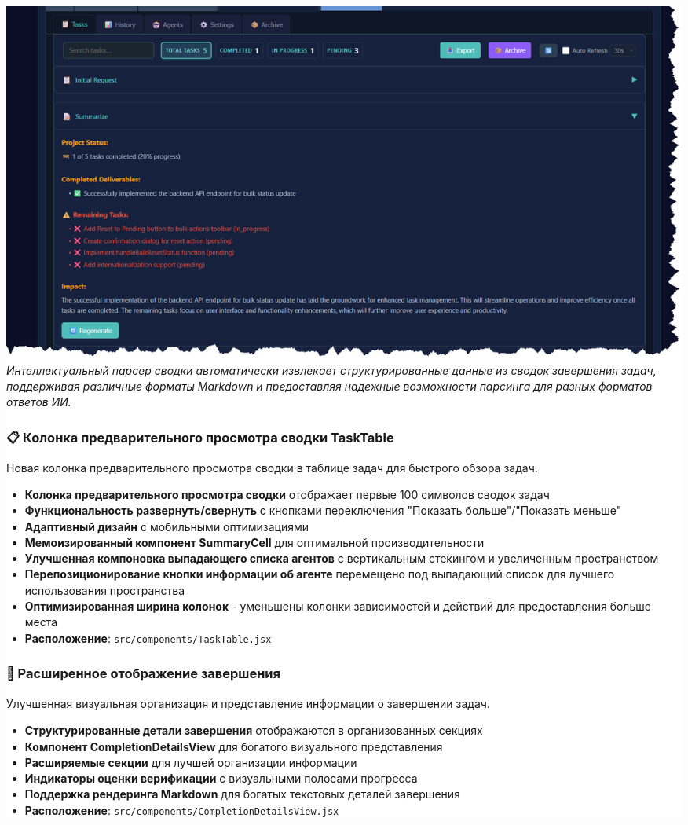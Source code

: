 ![Интеллектуальный парсер сводки](./images/summarize.png)
*Интеллектуальный парсер сводки автоматически извлекает структурированные данные из сводок завершения задач, поддерживая различные форматы Markdown и предоставляя надежные возможности парсинга для разных форматов ответов ИИ.*

### 📋 Колонка предварительного просмотра сводки TaskTable

Новая колонка предварительного просмотра сводки в таблице задач для быстрого обзора задач.

- **Колонка предварительного просмотра сводки** отображает первые 100 символов сводок задач
- **Функциональность развернуть/свернуть** с кнопками переключения "Показать больше"/"Показать меньше"
- **Адаптивный дизайн** с мобильными оптимизациями
- **Мемоизированный компонент SummaryCell** для оптимальной производительности
- **Улучшенная компоновка выпадающего списка агентов** с вертикальным стекингом и увеличенным пространством
- **Перепозиционирование кнопки информации об агенте** перемещено под выпадающий список для лучшего использования пространства
- **Оптимизированная ширина колонок** - уменьшены колонки зависимостей и действий для предоставления больше места
- **Расположение**: `src/components/TaskTable.jsx`

### 🎨 Расширенное отображение завершения

Улучшенная визуальная организация и представление информации о завершении задач.

- **Структурированные детали завершения** отображаются в организованных секциях
- **Компонент CompletionDetailsView** для богатого визуального представления
- **Расширяемые секции** для лучшей организации информации
- **Индикаторы оценки верификации** с визуальными полосами прогресса
- **Поддержка рендеринга Markdown** для богатых текстовых деталей завершения
- **Расположение**: `src/components/CompletionDetailsView.jsx`
